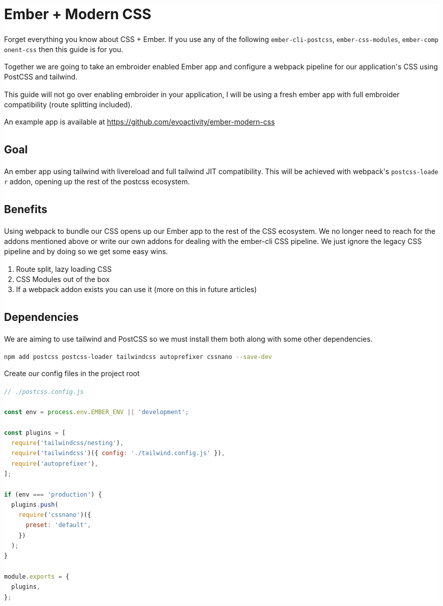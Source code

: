 # Ember + Modern CSS

Forget everything you know about CSS + Ember. If you use any of the following `ember-cli-postcss`, `ember-css-modules`, `ember-component-css` then this guide is for you.

Together we are going to take an embroider enabled Ember app and configure a webpack pipeline for our application's CSS using PostCSS and tailwind.

This guide will not go over enabling embroider in your application, I will be using a fresh ember app with full embroider compatibility (route splitting included).

An example app is available at https://github.com/evoactivity/ember-modern-css

## Goal

An ember app using tailwind with livereload and full tailwind JIT compatibility. This will be achieved with webpack's `postcss-loader` addon, opening up the rest of the postcss ecosystem.

## Benefits

Using webpack to bundle our CSS opens up our Ember app to the rest of the CSS ecosystem. We no longer need to reach for the addons mentioned above or write our own addons for dealing with the ember-cli CSS pipeline. We just ignore the legacy CSS pipeline and by doing so we get some easy wins.

1. Route split, lazy loading CSS
2. CSS Modules out of the box
3. If a webpack addon exists you can use it (more on this in future articles)

## Dependencies

We are aiming to use tailwind and PostCSS so we must install them both along with some other dependencies.

```bash
npm add postcss postcss-loader tailwindcss autoprefixer cssnano --save-dev
```

Create our config files in the project root

```js
// ./postcss.config.js

const env = process.env.EMBER_ENV || 'development';

const plugins = [
  require('tailwindcss/nesting'),
  require('tailwindcss')({ config: './tailwind.config.js' }),
  require('autoprefixer'),
];

if (env === 'production') {
  plugins.push(
    require('cssnano')({
      preset: 'default',
    })
  );
}

module.exports = {
  plugins,
};
```
